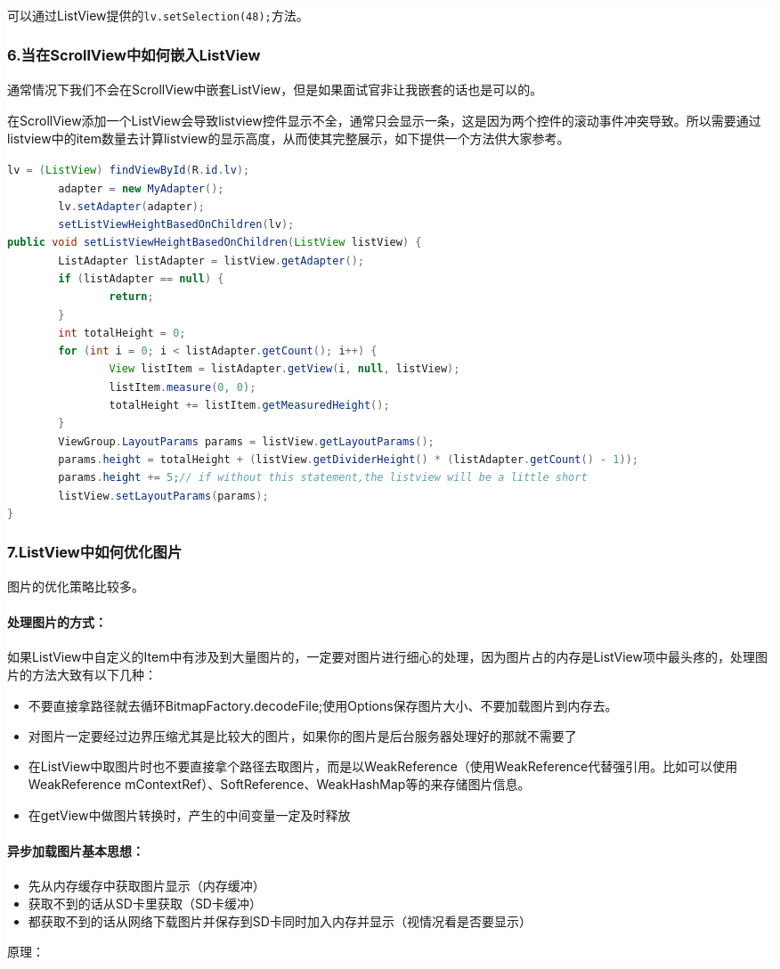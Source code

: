可以通过ListView提供的`lv.setSelection(48);`方法。

### 6.当在ScrollView中如何嵌入ListView             

通常情况下我们不会在ScrollView中嵌套ListView，但是如果面试官非让我嵌套的话也是可以的。

在ScrollView添加一个ListView会导致listview控件显示不全，通常只会显示一条，这是因为两个控件的滚动事件冲突导致。所以需要通过listview中的item数量去计算listview的显示高度，从而使其完整展示，如下提供一个方法供大家参考。

```java
lv = (ListView) findViewById(R.id.lv);
        adapter = new MyAdapter();
        lv.setAdapter(adapter);
        setListViewHeightBasedOnChildren(lv);
public void setListViewHeightBasedOnChildren(ListView listView) {
        ListAdapter listAdapter = listView.getAdapter();
        if (listAdapter == null) {
                return;
        }
        int totalHeight = 0;
        for (int i = 0; i < listAdapter.getCount(); i++) {
                View listItem = listAdapter.getView(i, null, listView);
                listItem.measure(0, 0);
                totalHeight += listItem.getMeasuredHeight();
        }
        ViewGroup.LayoutParams params = listView.getLayoutParams();
        params.height = totalHeight + (listView.getDividerHeight() * (listAdapter.getCount() - 1));
        params.height += 5;// if without this statement,the listview will be a little short
        listView.setLayoutParams(params);
}
```
### 7.ListView中如何优化图片

图片的优化策略比较多。       

#### 处理图片的方式：       

如果ListView中自定义的Item中有涉及到大量图片的，一定要对图片进行细心的处理，因为图片占的内存是ListView项中最头疼的，处理图片的方法大致有以下几种：       

- 不要直接拿路径就去循环BitmapFactory.decodeFile;使用Options保存图片大小、不要加载图片到内存去。       

- 对图片一定要经过边界压缩尤其是比较大的图片，如果你的图片是后台服务器处理好的那就不需要了       

- 在ListView中取图片时也不要直接拿个路径去取图片，而是以WeakReference（使用WeakReference代替强引用。比如可以使用WeakReference mContextRef）、SoftReference、WeakHashMap等的来存储图片信息。       

- 在getView中做图片转换时，产生的中间变量一定及时释放

#### 异步加载图片基本思想：      

- 先从内存缓存中获取图片显示（内存缓冲）       
- 获取不到的话从SD卡里获取（SD卡缓冲）      
- 都获取不到的话从网络下载图片并保存到SD卡同时加入内存并显示（视情况看是否要显示）       

原理：       
